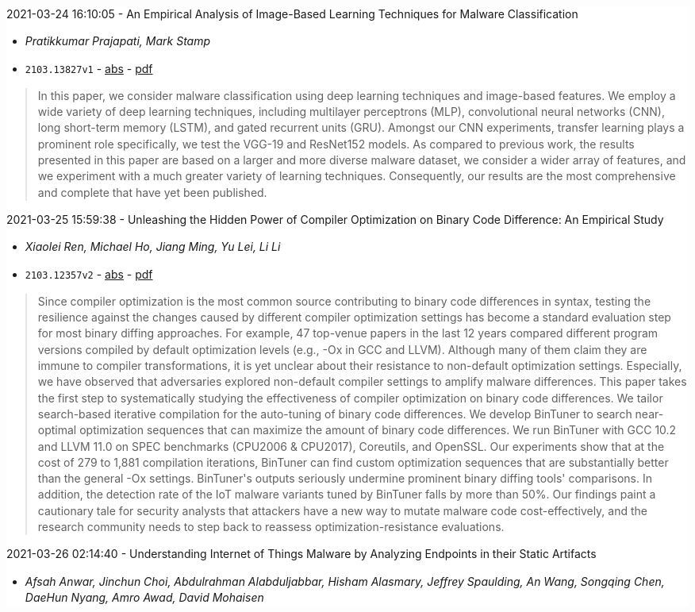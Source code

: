



<summary>2021-03-24 16:10:05 - An Empirical Analysis of Image-Based Learning Techniques for Malware Classification</summary>

- *Pratikkumar Prajapati, Mark Stamp*

- `2103.13827v1` - [abs](http://arxiv.org/abs/2103.13827v1) - [pdf](http://arxiv.org/pdf/2103.13827v1)

> In this paper, we consider malware classification using deep learning techniques and image-based features. We employ a wide variety of deep learning techniques, including multilayer perceptrons (MLP), convolutional neural networks (CNN), long short-term memory (LSTM), and gated recurrent units (GRU). Amongst our CNN experiments, transfer learning plays a prominent role specifically, we test the VGG-19 and ResNet152 models. As compared to previous work, the results presented in this paper are based on a larger and more diverse malware dataset, we consider a wider array of features, and we experiment with a much greater variety of learning techniques. Consequently, our results are the most comprehensive and complete that have yet been published.





<summary>2021-03-25 15:59:38 - Unleashing the Hidden Power of Compiler Optimization on Binary Code Difference: An Empirical Study</summary>

- *Xiaolei Ren, Michael Ho, Jiang Ming, Yu Lei, Li Li*

- `2103.12357v2` - [abs](http://arxiv.org/abs/2103.12357v2) - [pdf](http://arxiv.org/pdf/2103.12357v2)

> Since compiler optimization is the most common source contributing to binary code differences in syntax, testing the resilience against the changes caused by different compiler optimization settings has become a standard evaluation step for most binary diffing approaches. For example, 47 top-venue papers in the last 12 years compared different program versions compiled by default optimization levels (e.g., -Ox in GCC and LLVM). Although many of them claim they are immune to compiler transformations, it is yet unclear about their resistance to non-default optimization settings. Especially, we have observed that adversaries explored non-default compiler settings to amplify malware differences.   This paper takes the first step to systematically studying the effectiveness of compiler optimization on binary code differences. We tailor search-based iterative compilation for the auto-tuning of binary code differences. We develop BinTuner to search near-optimal optimization sequences that can maximize the amount of binary code differences. We run BinTuner with GCC 10.2 and LLVM 11.0 on SPEC benchmarks (CPU2006 & CPU2017), Coreutils, and OpenSSL. Our experiments show that at the cost of 279 to 1,881 compilation iterations, BinTuner can find custom optimization sequences that are substantially better than the general -Ox settings. BinTuner's outputs seriously undermine prominent binary diffing tools' comparisons. In addition, the detection rate of the IoT malware variants tuned by BinTuner falls by more than 50%. Our findings paint a cautionary tale for security analysts that attackers have a new way to mutate malware code cost-effectively, and the research community needs to step back to reassess optimization-resistance evaluations.





<summary>2021-03-26 02:14:40 - Understanding Internet of Things Malware by Analyzing Endpoints in their Static Artifacts</summary>

- *Afsah Anwar, Jinchun Choi, Abdulrahman Alabduljabbar, Hisham Alasmary, Jeffrey Spaulding, An Wang, Songqing Chen, DaeHun Nyang, Amro Awad, David Mohaisen*
